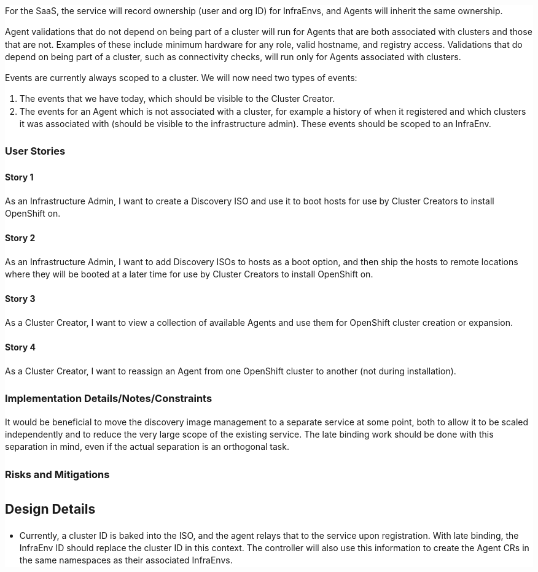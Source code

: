 For the SaaS, the service will record ownership (user and org ID) for InfraEnvs, and Agents will inherit the same ownership.

Agent validations that do not depend on being part of a cluster will run for Agents that are both associated with clusters and those that are not. Examples of these include minimum hardware for any role, valid hostname, and registry access. Validations that do depend on being part of a cluster, such as connectivity checks, will run only for Agents associated with clusters.

Events are currently always scoped to a cluster. We will now need two types of events:

1. The events that we have today, which should be visible to the Cluster Creator.
1. The events for an Agent which is not associated with a cluster, for example a history of when it registered and which clusters it was associated with (should be visible to the infrastructure admin). These events should be scoped to an InfraEnv.

### User Stories

#### Story 1

As an Infrastructure Admin, I want to create a Discovery ISO and use it to boot hosts for use by Cluster Creators to install OpenShift on.

#### Story 2

As an Infrastructure Admin, I want to add Discovery ISOs to hosts as a boot option, and then ship the hosts to remote locations where they will be booted at a later time for use by Cluster Creators to install OpenShift on.

#### Story 3

As a Cluster Creator, I want to view a collection of available Agents and use them for OpenShift cluster creation or expansion.

#### Story 4

As a Cluster Creator, I want to reassign an Agent from one OpenShift cluster to another (not during installation).

### Implementation Details/Notes/Constraints

It would be beneficial to move the discovery image management to a separate service at some point, both to allow it to be scaled independently and to reduce the very large scope of the existing service. The late binding work should be done with this separation in mind, even if the actual separation is an orthogonal task.

### Risks and Mitigations

## Design Details

- Currently, a cluster ID is baked into the ISO, and the agent relays that to the service upon registration. With late binding, the InfraEnv ID should replace the cluster ID in this context. The controller will also use this information to create the Agent CRs in the same namespaces as their associated InfraEnvs.
